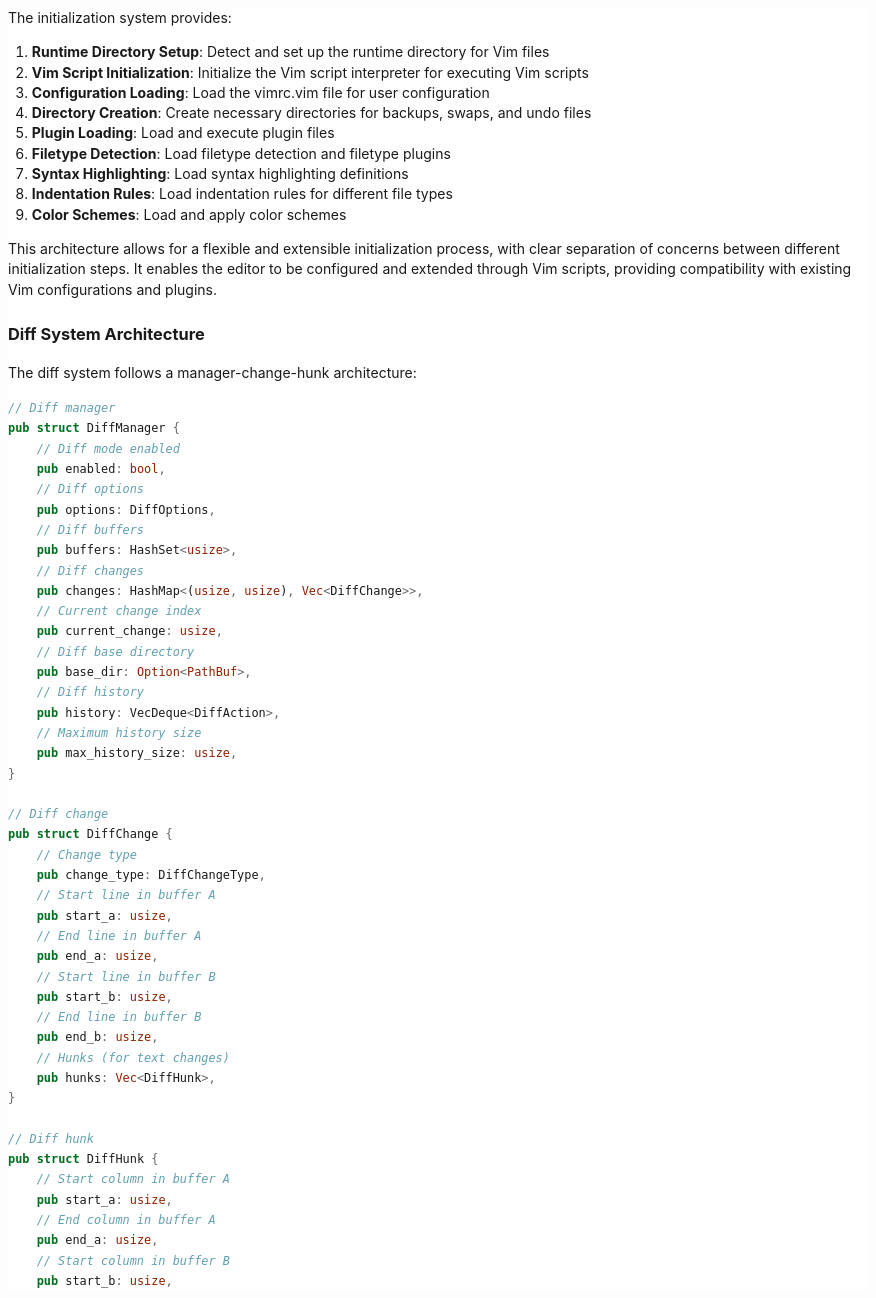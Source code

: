 The initialization system provides:

1. **Runtime Directory Setup**: Detect and set up the runtime directory for Vim files
2. **Vim Script Initialization**: Initialize the Vim script interpreter for executing Vim scripts
3. **Configuration Loading**: Load the vimrc.vim file for user configuration
4. **Directory Creation**: Create necessary directories for backups, swaps, and undo files
5. **Plugin Loading**: Load and execute plugin files
6. **Filetype Detection**: Load filetype detection and filetype plugins
7. **Syntax Highlighting**: Load syntax highlighting definitions
8. **Indentation Rules**: Load indentation rules for different file types
9. **Color Schemes**: Load and apply color schemes

This architecture allows for a flexible and extensible initialization process, with clear separation of concerns between different initialization steps. It enables the editor to be configured and extended through Vim scripts, providing compatibility with existing Vim configurations and plugins.

### Diff System Architecture

The diff system follows a manager-change-hunk architecture:

```rust
// Diff manager
pub struct DiffManager {
    // Diff mode enabled
    pub enabled: bool,
    // Diff options
    pub options: DiffOptions,
    // Diff buffers
    pub buffers: HashSet<usize>,
    // Diff changes
    pub changes: HashMap<(usize, usize), Vec<DiffChange>>,
    // Current change index
    pub current_change: usize,
    // Diff base directory
    pub base_dir: Option<PathBuf>,
    // Diff history
    pub history: VecDeque<DiffAction>,
    // Maximum history size
    pub max_history_size: usize,
}

// Diff change
pub struct DiffChange {
    // Change type
    pub change_type: DiffChangeType,
    // Start line in buffer A
    pub start_a: usize,
    // End line in buffer A
    pub end_a: usize,
    // Start line in buffer B
    pub start_b: usize,
    // End line in buffer B
    pub end_b: usize,
    // Hunks (for text changes)
    pub hunks: Vec<DiffHunk>,
}

// Diff hunk
pub struct DiffHunk {
    // Start column in buffer A
    pub start_a: usize,
    // End column in buffer A
    pub end_a: usize,
    // Start column in buffer B
    pub start_b: usize,
```